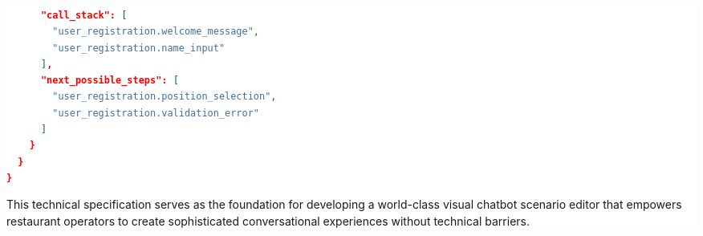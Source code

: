 ```json
      "call_stack": [
        "user_registration.welcome_message",
        "user_registration.name_input"
      ],
      "next_possible_steps": [
        "user_registration.position_selection",
        "user_registration.validation_error"
      ]
    }
  }
}
```

This technical specification serves as the foundation for developing a world-class visual chatbot scenario editor that empowers restaurant operators to create sophisticated conversational experiences without technical barriers.